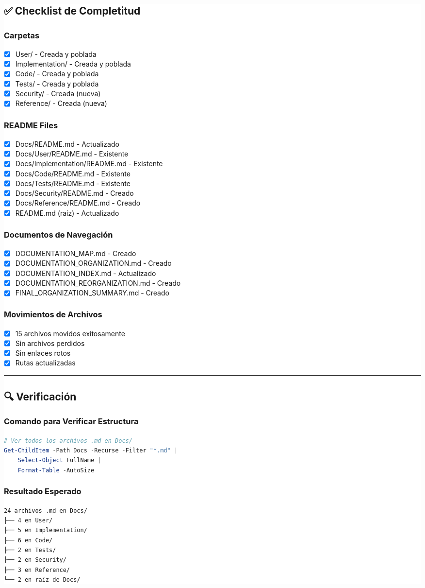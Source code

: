 
## ✅ Checklist de Completitud

### Carpetas
- [x] User/ - Creada y poblada
- [x] Implementation/ - Creada y poblada
- [x] Code/ - Creada y poblada
- [x] Tests/ - Creada y poblada
- [x] Security/ - Creada (nueva)
- [x] Reference/ - Creada (nueva)

### README Files
- [x] Docs/README.md - Actualizado
- [x] Docs/User/README.md - Existente
- [x] Docs/Implementation/README.md - Existente
- [x] Docs/Code/README.md - Existente
- [x] Docs/Tests/README.md - Existente
- [x] Docs/Security/README.md - Creado
- [x] Docs/Reference/README.md - Creado
- [x] README.md (raíz) - Actualizado

### Documentos de Navegación
- [x] DOCUMENTATION_MAP.md - Creado
- [x] DOCUMENTATION_ORGANIZATION.md - Creado
- [x] DOCUMENTATION_INDEX.md - Actualizado
- [x] DOCUMENTATION_REORGANIZATION.md - Creado
- [x] FINAL_ORGANIZATION_SUMMARY.md - Creado

### Movimientos de Archivos
- [x] 15 archivos movidos exitosamente
- [x] Sin archivos perdidos
- [x] Sin enlaces rotos
- [x] Rutas actualizadas

---

## 🔍 Verificación

### Comando para Verificar Estructura
```powershell
# Ver todos los archivos .md en Docs/
Get-ChildItem -Path Docs -Recurse -Filter "*.md" | 
    Select-Object FullName | 
    Format-Table -AutoSize
```

### Resultado Esperado
```
24 archivos .md en Docs/
├── 4 en User/
├── 5 en Implementation/
├── 6 en Code/
├── 2 en Tests/
├── 2 en Security/
├── 3 en Reference/
└── 2 en raíz de Docs/
```
